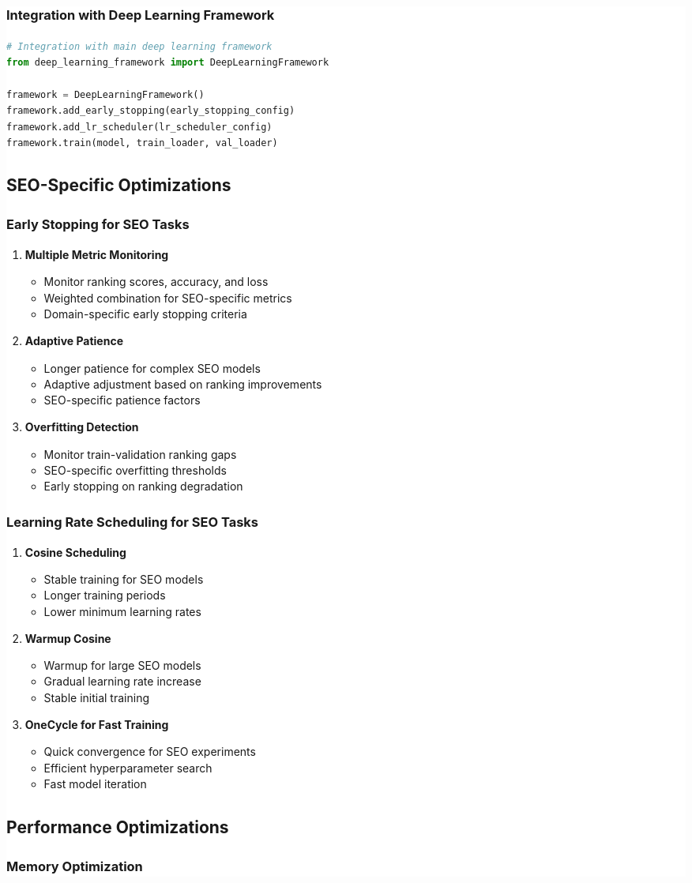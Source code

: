 ### Integration with Deep Learning Framework

```python
# Integration with main deep learning framework
from deep_learning_framework import DeepLearningFramework

framework = DeepLearningFramework()
framework.add_early_stopping(early_stopping_config)
framework.add_lr_scheduler(lr_scheduler_config)
framework.train(model, train_loader, val_loader)
```

## SEO-Specific Optimizations

### Early Stopping for SEO Tasks

1. **Multiple Metric Monitoring**
   - Monitor ranking scores, accuracy, and loss
   - Weighted combination for SEO-specific metrics
   - Domain-specific early stopping criteria

2. **Adaptive Patience**
   - Longer patience for complex SEO models
   - Adaptive adjustment based on ranking improvements
   - SEO-specific patience factors

3. **Overfitting Detection**
   - Monitor train-validation ranking gaps
   - SEO-specific overfitting thresholds
   - Early stopping on ranking degradation

### Learning Rate Scheduling for SEO Tasks

1. **Cosine Scheduling**
   - Stable training for SEO models
   - Longer training periods
   - Lower minimum learning rates

2. **Warmup Cosine**
   - Warmup for large SEO models
   - Gradual learning rate increase
   - Stable initial training

3. **OneCycle for Fast Training**
   - Quick convergence for SEO experiments
   - Efficient hyperparameter search
   - Fast model iteration

## Performance Optimizations

### Memory Optimization
